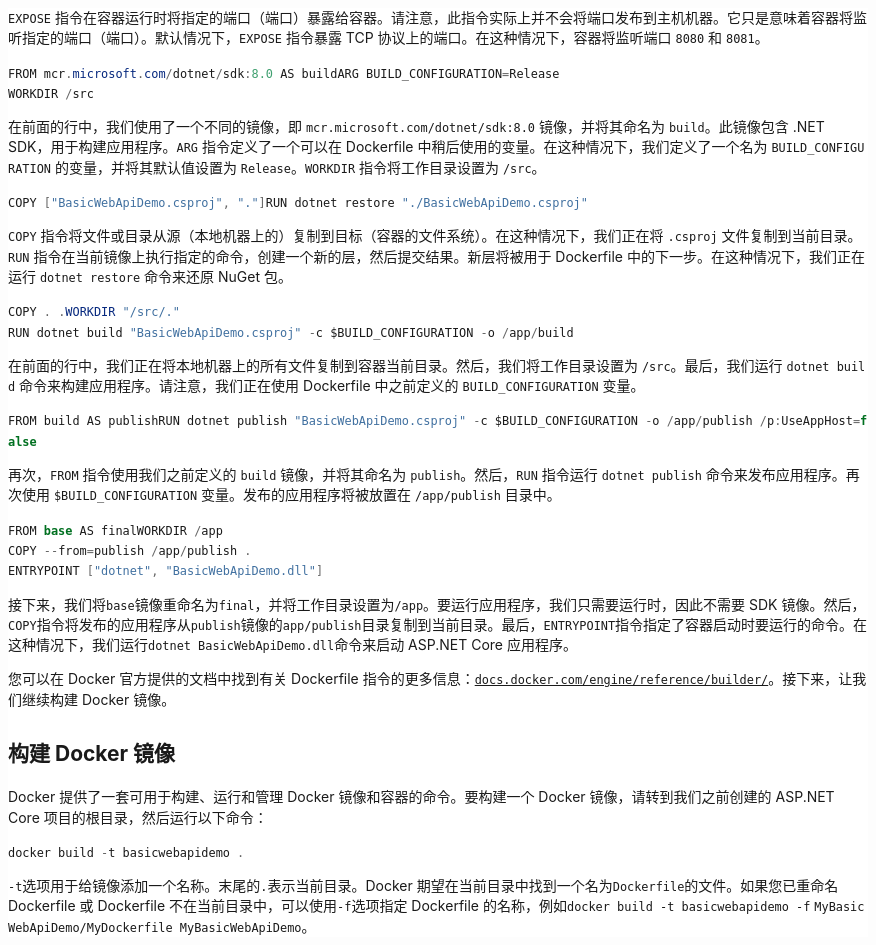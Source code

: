 `EXPOSE` 指令在容器运行时将指定的端口（端口）暴露给容器。请注意，此指令实际上并不会将端口发布到主机机器。它只是意味着容器将监听指定的端口（端口）。默认情况下，`EXPOSE` 指令暴露 TCP 协议上的端口。在这种情况下，容器将监听端口 `8080` 和 `8081`。

```cs
FROM mcr.microsoft.com/dotnet/sdk:8.0 AS buildARG BUILD_CONFIGURATION=Release
WORKDIR /src
```

在前面的行中，我们使用了一个不同的镜像，即 `mcr.microsoft.com/dotnet/sdk:8.0` 镜像，并将其命名为 `build`。此镜像包含 .NET SDK，用于构建应用程序。`ARG` 指令定义了一个可以在 Dockerfile 中稍后使用的变量。在这种情况下，我们定义了一个名为 `BUILD_CONFIGURATION` 的变量，并将其默认值设置为 `Release`。`WORKDIR` 指令将工作目录设置为 `/src`。

```cs
COPY ["BasicWebApiDemo.csproj", "."]RUN dotnet restore "./BasicWebApiDemo.csproj"
```

`COPY` 指令将文件或目录从源（本地机器上的）复制到目标（容器的文件系统）。在这种情况下，我们正在将 `.csproj` 文件复制到当前目录。`RUN` 指令在当前镜像上执行指定的命令，创建一个新的层，然后提交结果。新层将被用于 Dockerfile 中的下一步。在这种情况下，我们正在运行 `dotnet restore` 命令来还原 NuGet 包。

```cs
COPY . .WORKDIR "/src/."
RUN dotnet build "BasicWebApiDemo.csproj" -c $BUILD_CONFIGURATION -o /app/build
```

在前面的行中，我们正在将本地机器上的所有文件复制到容器当前目录。然后，我们将工作目录设置为 `/src`。最后，我们运行 `dotnet build` 命令来构建应用程序。请注意，我们正在使用 Dockerfile 中之前定义的 `BUILD_CONFIGURATION` 变量。

```cs
FROM build AS publishRUN dotnet publish "BasicWebApiDemo.csproj" -c $BUILD_CONFIGURATION -o /app/publish /p:UseAppHost=false
```

再次，`FROM` 指令使用我们之前定义的 `build` 镜像，并将其命名为 `publish`。然后，`RUN` 指令运行 `dotnet publish` 命令来发布应用程序。再次使用 `$BUILD_CONFIGURATION` 变量。发布的应用程序将被放置在 `/app/publish` 目录中。

```cs
FROM base AS finalWORKDIR /app
COPY --from=publish /app/publish .
ENTRYPOINT ["dotnet", "BasicWebApiDemo.dll"]
```

接下来，我们将`base`镜像重命名为`final`，并将工作目录设置为`/app`。要运行应用程序，我们只需要运行时，因此不需要 SDK 镜像。然后，`COPY`指令将发布的应用程序从`publish`镜像的`app/publish`目录复制到当前目录。最后，`ENTRYPOINT`指令指定了容器启动时要运行的命令。在这种情况下，我们运行`dotnet BasicWebApiDemo.dll`命令来启动 ASP.NET Core 应用程序。

您可以在 Docker 官方提供的文档中找到有关 Dockerfile 指令的更多信息：[`docs.docker.com/engine/reference/builder/`](https://docs.docker.com/engine/reference/builder/)。接下来，让我们继续构建 Docker 镜像。

## 构建 Docker 镜像

Docker 提供了一套可用于构建、运行和管理 Docker 镜像和容器的命令。要构建一个 Docker 镜像，请转到我们之前创建的 ASP.NET Core 项目的根目录，然后运行以下命令：

```cs
docker build -t basicwebapidemo .
```

`-t`选项用于给镜像添加一个名称。末尾的`.`表示当前目录。Docker 期望在当前目录中找到一个名为`Dockerfile`的文件。如果您已重命名 Dockerfile 或 Dockerfile 不在当前目录中，可以使用`-f`选项指定 Dockerfile 的名称，例如`docker build -t basicwebapidemo -f` `MyBasicWebApiDemo/MyDockerfile MyBasicWebApiDemo`。
